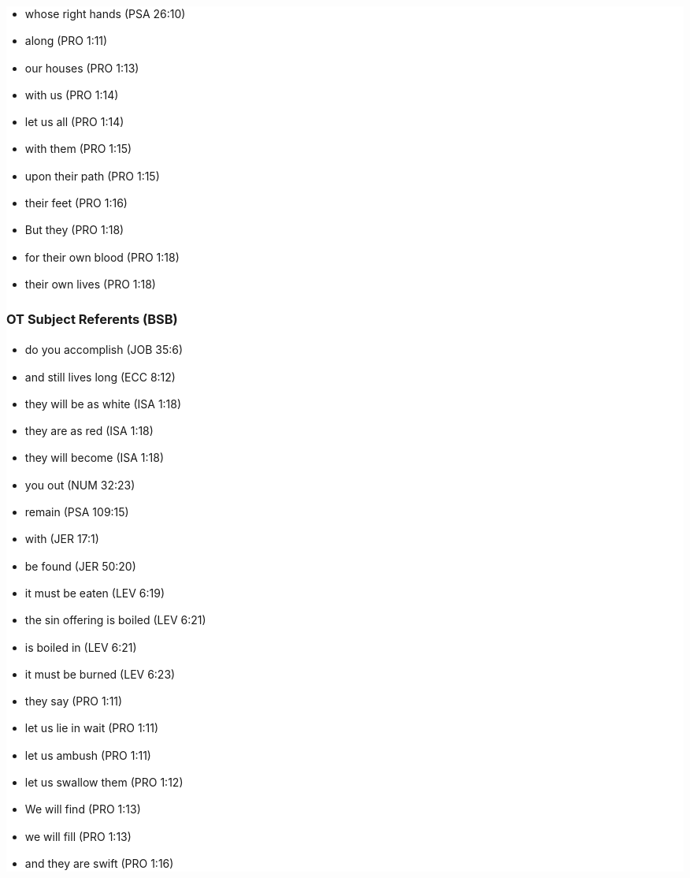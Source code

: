 * whose right hands (PSA 26:10)

* along (PRO 1:11)

* our houses (PRO 1:13)

* with us (PRO 1:14)

* let us all (PRO 1:14)

* with them (PRO 1:15)

* upon their path (PRO 1:15)

* their feet (PRO 1:16)

* But they (PRO 1:18)

* for their own blood (PRO 1:18)

* their own lives (PRO 1:18)



### OT Subject Referents (BSB)

* do you accomplish (JOB 35:6)

* and still lives long (ECC 8:12)

* they will be as white (ISA 1:18)

* they are as red (ISA 1:18)

* they will become (ISA 1:18)

* you out (NUM 32:23)

* remain (PSA 109:15)

* with (JER 17:1)

* be found (JER 50:20)

* it must be eaten (LEV 6:19)

* the sin offering is boiled (LEV 6:21)

* is boiled in (LEV 6:21)

* it must be burned (LEV 6:23)

* they say (PRO 1:11)

* let us lie in wait (PRO 1:11)

* let us ambush (PRO 1:11)

* let us swallow them (PRO 1:12)

* We will find (PRO 1:13)

* we will fill (PRO 1:13)

* and they are swift (PRO 1:16)
